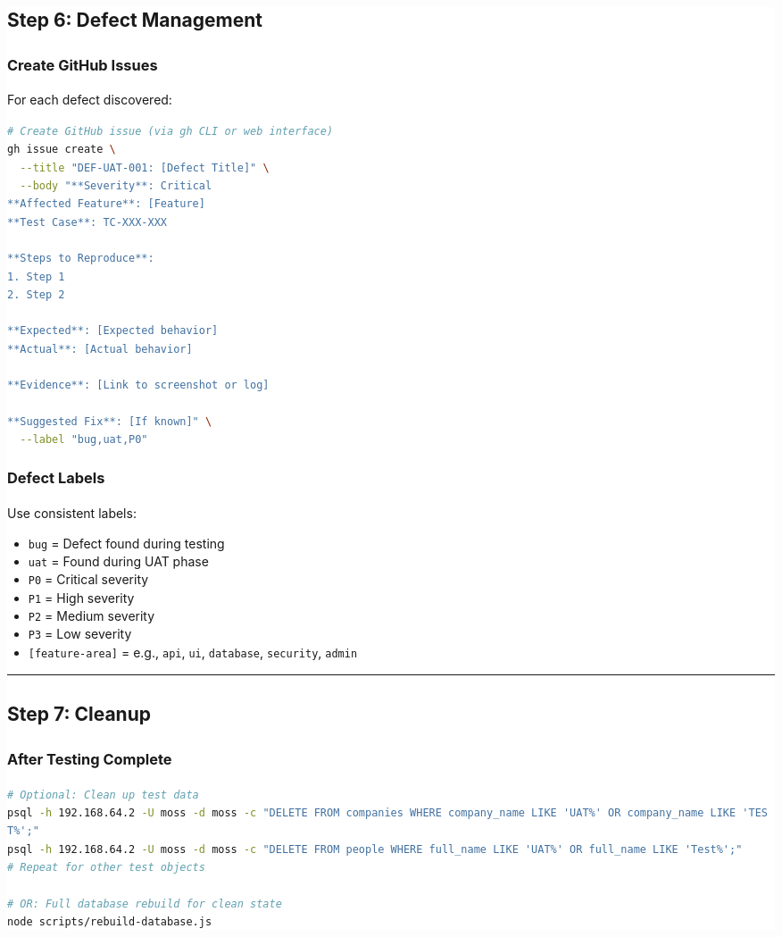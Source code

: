 
## Step 6: Defect Management

### Create GitHub Issues

For each defect discovered:

```bash
# Create GitHub issue (via gh CLI or web interface)
gh issue create \
  --title "DEF-UAT-001: [Defect Title]" \
  --body "**Severity**: Critical
**Affected Feature**: [Feature]
**Test Case**: TC-XXX-XXX

**Steps to Reproduce**:
1. Step 1
2. Step 2

**Expected**: [Expected behavior]
**Actual**: [Actual behavior]

**Evidence**: [Link to screenshot or log]

**Suggested Fix**: [If known]" \
  --label "bug,uat,P0"
```

### Defect Labels

Use consistent labels:
- `bug` = Defect found during testing
- `uat` = Found during UAT phase
- `P0` = Critical severity
- `P1` = High severity
- `P2` = Medium severity
- `P3` = Low severity
- `[feature-area]` = e.g., `api`, `ui`, `database`, `security`, `admin`

---

## Step 7: Cleanup

### After Testing Complete

```bash
# Optional: Clean up test data
psql -h 192.168.64.2 -U moss -d moss -c "DELETE FROM companies WHERE company_name LIKE 'UAT%' OR company_name LIKE 'TEST%';"
psql -h 192.168.64.2 -U moss -d moss -c "DELETE FROM people WHERE full_name LIKE 'UAT%' OR full_name LIKE 'Test%';"
# Repeat for other test objects

# OR: Full database rebuild for clean state
node scripts/rebuild-database.js
```
